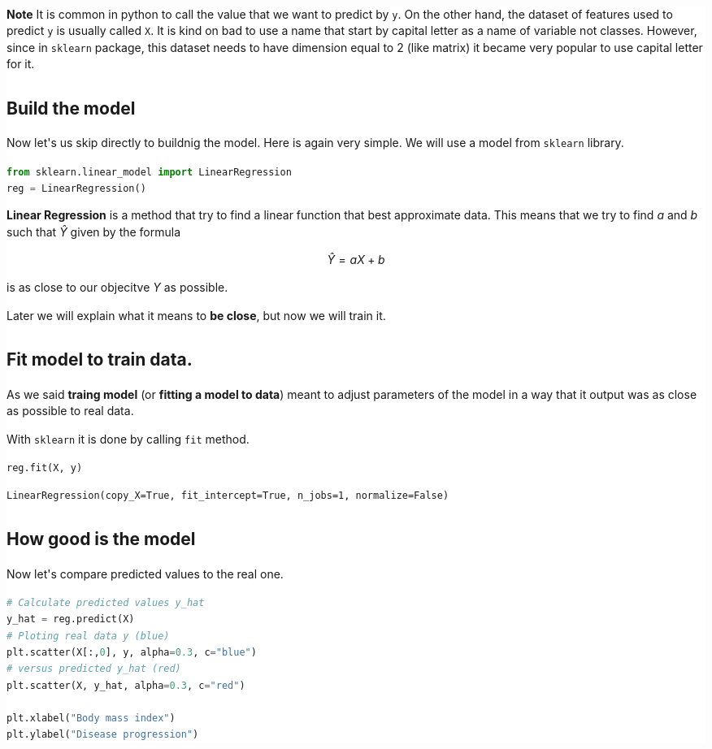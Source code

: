 
__Note__ It is common in python to call the value that we want to predict by `y`. On the other hand, the dataset of features used to predict `y` is usually called `X`. It is kind on bad to use a name that start by capital letter as a name of variable not classes. However, since in `sklearn` package, this dataset needs to have dimension equal to 2 (like matrix) it became very popular to use capital letter for it.

## Build the model

Now let's us skip directly to buildnig the model. Here is again very simple. We will use a model from `sklearn` library.


```python
from sklearn.linear_model import LinearRegression
reg = LinearRegression()
```

__Linear Regression__ is a method that try to find a linear function that best approximate data. This means that we try to find $a$ and $b$ such that $\hat{Y}$ given by the formula

$$\hat{Y} = a X + b$$

is as close to our objecitve $Y$ as possible.

Later we will explain what it means to __be close__, but now we will train it.

## Fit model to train data.

As we said __traing model__ (or __fitting a model to data__) meant to adjust parameters of the model in a way that it output was as close as possible to real data. 

With `sklearn` it is done by calling `fit` method.


```python
reg.fit(X, y)
```




    LinearRegression(copy_X=True, fit_intercept=True, n_jobs=1, normalize=False)



## How good is the model 

Now let's compare predicted values to the real one.


```python
# Calculate predicted values y_hat
y_hat = reg.predict(X) 
# Ploting real data y (blue)
plt.scatter(X[:,0], y, alpha=0.3, c="blue")
# versus predicted y_hat (red)
plt.scatter(X, y_hat, alpha=0.3, c="red")

plt.xlabel("Body mass index")
plt.ylabel("Disease progression")
```

